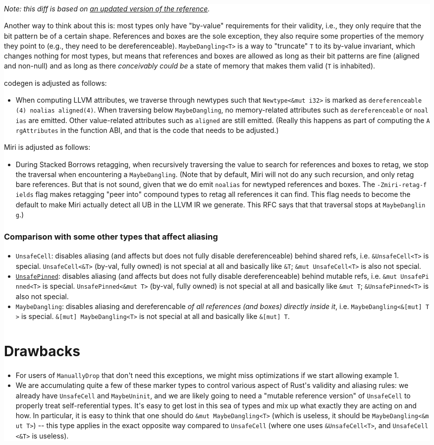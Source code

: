 *Note: this diff is based on [an updated version of the reference](https://github.com/rust-lang/reference/pull/1290).*

Another way to think about this is: most types only have "by-value" requirements for their validity, i.e., they only require that the bit pattern be of a certain shape.
References and boxes are the sole exception, they also require some properties of the memory they point to (e.g., they need to be dereferenceable).
`MaybeDangling<T>` is a way to "truncate" `T` to its by-value invariant, which changes nothing for most types, but means that references and boxes are allowed as long as their bit patterns are fine (aligned and non-null) and as long as there *conceivably could be* a state of memory that makes them valid (`T` is inhabited).

codegen is adjusted as follows:

- When computing LLVM attributes, we traverse through newtypes such that `Newtype<&mut i32>` is marked as `dereferenceable(4) noalias aligned(4)`.
  When traversing below `MaybeDangling`, no memory-related attributes such as `dereferenceable` or `noalias` are emitted. Other value-related attributes such as `aligned` are still emitted. (Really this happens as part of computing the `ArgAttributes` in the function ABI, and that is the code that needs to be adjusted.)

Miri is adjusted as follows:

- During Stacked Borrows retagging, when recursively traversing the value to search for references and boxes to retag, we stop the traversal when encountering a `MaybeDangling`.
  (Note that by default, Miri will not do any such recursion, and only retag bare references.
  But that is not sound, given that we do emit `noalias` for newtyped references and boxes.
  The `-Zmiri-retag-fields` flag makes retagging "peer into" compound types to retag all references it can find.
  This flag needs to become the default to make Miri actually detect all UB in the LLVM IR we generate. This RFC says that that traversal stops at `MaybeDangling`.)

### Comparison with some other types that affect aliasing

- `UnsafeCell`: disables aliasing (and affects but does not fully disable dereferenceable) behind shared refs, i.e. `&UnsafeCell<T>` is special. `UnsafeCell<&T>` (by-val, fully owned) is not special at all and basically like `&T`; `&mut UnsafeCell<T>` is also not special.
- [`UnsafePinned`](https://github.com/rust-lang/rfcs/pull/3467): disables aliasing (and affects but does not fully disable dereferenceable) behind mutable refs, i.e. `&mut UnsafePinned<T>` is special. `UnsafePinned<&mut T>` (by-val, fully owned) is not special at all and basically like `&mut T`; `&UnsafePinned<T>` is also not special.
- `MaybeDangling`: disables aliasing and dereferencable *of all references (and boxes) directly inside it*, i.e. `MaybeDangling<&[mut] T>` is special. `&[mut] MaybeDangling<T>` is not special at all and basically like `&[mut] T`.


# Drawbacks
[drawbacks]: #drawbacks

- For users of `ManuallyDrop` that don't need this exceptions, we might miss optimizations if we start allowing example 1.
- We are accumulating quite a few of these marker types to control various aspect of Rust's validity and aliasing rules:
  we already have `UnsafeCell` and `MaybeUninit`, and we are likely going to need a "mutable reference version" of `UnsafeCell` to properly treat self-referential types.
  It's easy to get lost in this sea of types and mix up what exactly they are acting on and how.
  In particular, it is easy to think that one should do `&mut MaybeDangling<T>` (which is useless, it should be `MaybeDangling<&mut T>`) -- this type applies in the exact opposite way compared to `UnsafeCell` (where one uses `&UnsafeCell<T>`, and `UnsafeCell<&T>` is useless).


[summary]: #summary
[motivation]: #motivation
[guide-level-explanation]: #guide-level-explanation
[reference-level-explanation]: #reference-level-explanation
[rationale-and-alternatives]: #rationale-and-alternatives
[prior-art]: #prior-art
[unresolved-questions]: #unresolved-questions
[future-possibilities]: #future-possibilities